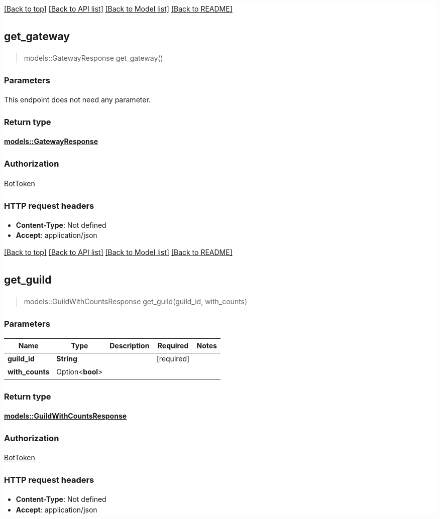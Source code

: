 [[Back to top]](#) [[Back to API list]](../README.md#documentation-for-api-endpoints) [[Back to Model list]](../README.md#documentation-for-models) [[Back to README]](../README.md)


## get_gateway

> models::GatewayResponse get_gateway()


### Parameters

This endpoint does not need any parameter.

### Return type

[**models::GatewayResponse**](GatewayResponse.md)

### Authorization

[BotToken](../README.md#BotToken)

### HTTP request headers

- **Content-Type**: Not defined
- **Accept**: application/json

[[Back to top]](#) [[Back to API list]](../README.md#documentation-for-api-endpoints) [[Back to Model list]](../README.md#documentation-for-models) [[Back to README]](../README.md)


## get_guild

> models::GuildWithCountsResponse get_guild(guild_id, with_counts)


### Parameters


Name | Type | Description  | Required | Notes
------------- | ------------- | ------------- | ------------- | -------------
**guild_id** | **String** |  | [required] |
**with_counts** | Option<**bool**> |  |  |

### Return type

[**models::GuildWithCountsResponse**](GuildWithCountsResponse.md)

### Authorization

[BotToken](../README.md#BotToken)

### HTTP request headers

- **Content-Type**: Not defined
- **Accept**: application/json
